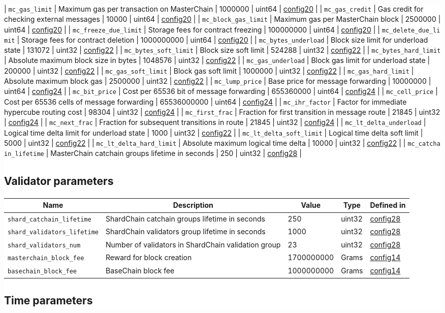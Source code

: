 | `mc_gas_limit`           | Maximum gas per transaction on MasterChain      | 1000000     | uint64 | [config20](/v3/documentation/network/configs/blockchain-configs#param-20-and-21) |
| `mc_gas_credit`          | Gas credit for checking external messages       | 10000       | uint64 | [config20](/v3/documentation/network/configs/blockchain-configs#param-20-and-21) |
| `mc_block_gas_limit`     | Maximum gas per MasterChain block               | 2500000     | uint64 | [config20](/v3/documentation/network/configs/blockchain-configs#param-20-and-21) |
| `mc_freeze_due_limit`    | Storage fees for contract freezing              | 100000000   | uint64 | [config20](/v3/documentation/network/configs/blockchain-configs#param-20-and-21) |
| `mc_delete_due_limit`    | Storage fees for contract deletion              | 1000000000  | uint64 | [config20](/v3/documentation/network/configs/blockchain-configs#param-20-and-21) |
| `mc_bytes_underload`     | Block size limit for underload state            | 131072      | uint32 | [config22](/v3/documentation/network/configs/blockchain-configs#param-22-and-23) |
| `mc_bytes_soft_limit`    | Block size soft limit                           | 524288      | uint32 | [config22](/v3/documentation/network/configs/blockchain-configs#param-22-and-23) |
| `mc_bytes_hard_limit`    | Absolute maximum block size in bytes            | 1048576     | uint32 | [config22](/v3/documentation/network/configs/blockchain-configs#param-22-and-23) |
| `mc_gas_underload`       | Block gas limit for underload state             | 200000      | uint32 | [config22](/v3/documentation/network/configs/blockchain-configs#param-22-and-23) |
| `mc_gas_soft_limit`      | Block gas soft limit                            | 1000000     | uint32 | [config22](/v3/documentation/network/configs/blockchain-configs#param-22-and-23) |
| `mc_gas_hard_limit`      | Absolute maximum block gas                      | 2500000     | uint32 | [config22](/v3/documentation/network/configs/blockchain-configs#param-22-and-23) |
| `mc_lump_price`          | Base price for message forwarding               | 10000000    | uint64 | [config24](/v3/documentation/network/configs/blockchain-configs#param-24-and-25) |
| `mc_bit_price`           | Cost per 65536 bit of message forwarding        | 655360000   | uint64 | [config24](/v3/documentation/network/configs/blockchain-configs#param-24-and-25) |
| `mc_cell_price`          | Cost per 65536 cells of message forwarding      | 65536000000 | uint64 | [config24](/v3/documentation/network/configs/blockchain-configs#param-24-and-25) |
| `mc_ihr_factor`          | Factor for immediate hypercube routing cost     | 98304       | uint32 | [config24](/v3/documentation/network/configs/blockchain-configs#param-24-and-25) |
| `mc_first_frac`          | Fraction for first transition in message route  | 21845       | uint32 | [config24](/v3/documentation/network/configs/blockchain-configs#param-24-and-25) |
| `mc_next_frac`           | Fraction for subsequent transitions in route    | 21845       | uint32 | [config24](/v3/documentation/network/configs/blockchain-configs#param-24-and-25) |
| `mc_lt_delta_underload`  | Logical time delta limit for underload state    | 1000        | uint32 | [config22](/v3/documentation/network/configs/blockchain-configs#param-22-and-23) |
| `mc_lt_delta_soft_limit` | Logical time delta soft limit                   | 5000        | uint32 | [config22](/v3/documentation/network/configs/blockchain-configs#param-22-and-23) |
| `mc_lt_delta_hard_limit` | Absolute maximum logical time delta             | 10000       | uint32 | [config22](/v3/documentation/network/configs/blockchain-configs#param-22-and-23) |
| `mc_catchain_lifetime`   | MasterChain catchain groups lifetime in seconds | 250         | uint32 | [config28](/v3/documentation/network/configs/blockchain-configs#param-28)        |

## Validator parameters

| Name                        | Description                                         | Value      | Type   | Defined&nbsp;in                                       |
| --------------------------- | --------------------------------------------------- | ---------- | ------ | ------------------------------------------------------------------------- |
| `shard_catchain_lifetime`   | ShardChain catchain groups lifetime in seconds      | 250        | uint32 | [config28](/v3/documentation/network/configs/blockchain-configs#param-28) |
| `shard_validators_lifetime` | ShardChain validators group lifetime in seconds     | 1000       | uint32 | [config28](/v3/documentation/network/configs/blockchain-configs#param-28) |
| `shard_validators_num`      | Number of validators in ShardChain validation group | 23         | uint32 | [config28](/v3/documentation/network/configs/blockchain-configs#param-28) |
| `masterchain_block_fee`     | Reward for block creation                           | 1700000000 | Grams  | [config14](/v3/documentation/network/configs/blockchain-configs#param-14) |
| `basechain_block_fee`       | BaseChain block fee                                 | 1000000000 | Grams  | [config14](/v3/documentation/network/configs/blockchain-configs#param-14) |

## Time parameters
